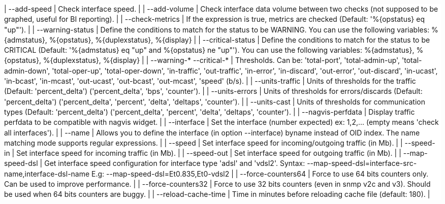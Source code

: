 | --add-speed              | Check interface speed.                                                                                                                                                                                                                                                                     |
| --add-volume             | Check interface data volume between two checks (not supposed to be graphed, useful for BI reporting).                                                                                                                                                                                      |
| --check-metrics          | If the expression is true, metrics are checked (Default: '%\{opstatus\} eq "up"').                                                                                                                                                                                                           |
| --warning-status         | Define the conditions to match for the status to be WARNING. You can use the following variables: %\{admstatus\}, %\{opstatus\}, %\{duplexstatus\}, %\{display\}                                                                                                                                   |
| --critical-status        | Define the conditions to match for the status to be CRITICAL (Default: '%\{admstatus\} eq "up" and %\{opstatus\} ne "up"'). You can use the following variables: %\{admstatus\}, %\{opstatus\}, %\{duplexstatus\}, %\{display\}                                                                        |
| --warning-* --critical-* | Thresholds. Can be: 'total-port', 'total-admin-up', 'total-admin-down', 'total-oper-up', 'total-oper-down', 'in-traffic', 'out-traffic', 'in-error', 'in-discard', 'out-error', 'out-discard', 'in-ucast', 'in-bcast', 'in-mcast', 'out-ucast', 'out-bcast', 'out-mcast', 'speed' (b/s).   |
| --units-traffic          | Units of thresholds for the traffic (Default: 'percent\_delta') ('percent\_delta', 'bps', 'counter').                                                                                                                                                                                      |
| --units-errors           | Units of thresholds for errors/discards (Default: 'percent\_delta') ('percent\_delta', 'percent', 'delta', 'deltaps', 'counter').                                                                                                                                                          |
| --units-cast             | Units of thresholds for communication types (Default: 'percent\_delta') ('percent\_delta', 'percent', 'delta', 'deltaps', 'counter').                                                                                                                                                      |
| --nagvis-perfdata        | Display traffic perfdata to be compatible with nagvis widget.                                                                                                                                                                                                                              |
| --interface              | Set the interface (number expected) ex: 1,2,... (empty means 'check all interfaces').                                                                                                                                                                                                      |
| --name                   | Allows you to define the interface (in option --interface) byname instead of OID index. The name matching mode supports regular expressions.                                                                                                                                               |
| --speed                  | Set interface speed for incoming/outgoing traffic (in Mb).                                                                                                                                                                                                                                 |
| --speed-in               | Set interface speed for incoming traffic (in Mb).                                                                                                                                                                                                                                          |
| --speed-out              | Set interface speed for outgoing traffic (in Mb).                                                                                                                                                                                                                                          |
| --map-speed-dsl          | Get interface speed configuration for interface type 'adsl' and 'vdsl2'.  Syntax: --map-speed-dsl=interface-src-name,interface-dsl-name  E.g: --map-speed-dsl=Et0.835,Et0-vdsl2                                                                                                            |
| --force-counters64       | Force to use 64 bits counters only. Can be used to improve performance.                                                                                                                                                                                                                    |
| --force-counters32       | Force to use 32 bits counters (even in snmp v2c and v3). Should be used when 64 bits counters are buggy.                                                                                                                                                                                   |
| --reload-cache-time      | Time in minutes before reloading cache file (default: 180).                                                                                                                                                                                                                                |